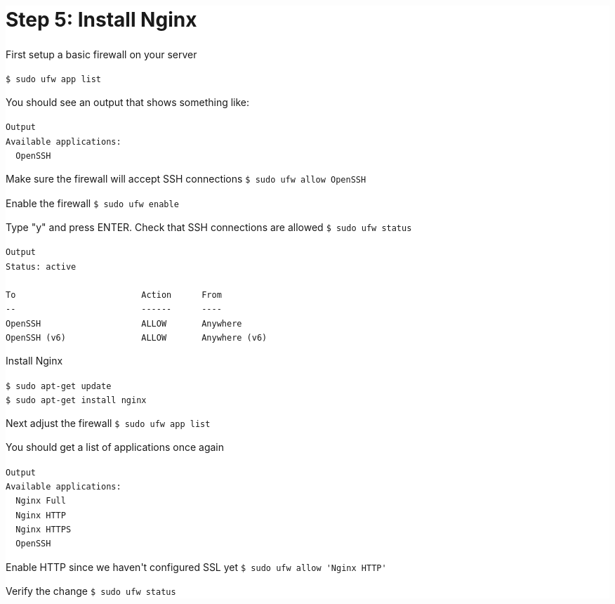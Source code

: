 # Step 5: Install Nginx
First setup a basic firewall on your server

`$ sudo ufw app list`

You should see an output that shows something like:

```
Output
Available applications:
  OpenSSH
```

Make sure the firewall will accept SSH connections
`$ sudo ufw allow OpenSSH`

Enable the firewall
`$ sudo ufw enable`

Type "y" and press ENTER. Check that SSH connections are allowed
`$ sudo ufw status`

```
Output
Status: active

To                         Action      From
--                         ------      ----
OpenSSH                    ALLOW       Anywhere
OpenSSH (v6)               ALLOW       Anywhere (v6)
```

Install Nginx
```
$ sudo apt-get update
$ sudo apt-get install nginx
```

Next adjust the firewall
`$ sudo ufw app list`

You should get a list of applications once again
```
Output
Available applications:
  Nginx Full
  Nginx HTTP
  Nginx HTTPS
  OpenSSH
```

Enable HTTP since we haven't configured SSL yet
`$ sudo ufw allow 'Nginx HTTP'`

Verify the change
`$ sudo ufw status`
